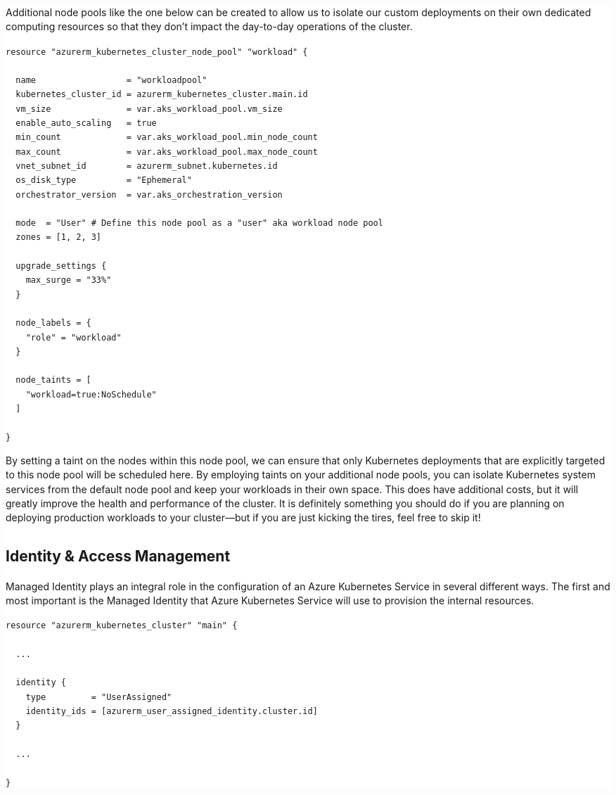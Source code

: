Additional node pools like the one below can be created to allow us to isolate our custom deployments on their own dedicated computing resources so that they don’t impact the day-to-day operations of the cluster.

```
resource "azurerm_kubernetes_cluster_node_pool" "workload" {

  name                  = "workloadpool"
  kubernetes_cluster_id = azurerm_kubernetes_cluster.main.id
  vm_size               = var.aks_workload_pool.vm_size
  enable_auto_scaling   = true
  min_count             = var.aks_workload_pool.min_node_count
  max_count             = var.aks_workload_pool.max_node_count
  vnet_subnet_id        = azurerm_subnet.kubernetes.id
  os_disk_type          = "Ephemeral"
  orchestrator_version  = var.aks_orchestration_version

  mode  = "User" # Define this node pool as a "user" aka workload node pool
  zones = [1, 2, 3]

  upgrade_settings {
    max_surge = "33%"
  }

  node_labels = {
    "role" = "workload"
  }

  node_taints = [              
    "workload=true:NoSchedule"
  ]

}
```

By setting a taint on the nodes within this node pool, we can ensure that only Kubernetes deployments that are explicitly targeted to this node pool will be scheduled here. By employing taints on your additional node pools, you can isolate Kubernetes system services from the default node pool and keep your workloads in their own space. This does have additional costs, but it will greatly improve the health and performance of the cluster. It is definitely something you should do if you are planning on deploying production workloads to your cluster—but if you are just kicking the tires, feel free to skip it!

## Identity & Access Management
Managed Identity plays an integral role in the configuration of an Azure Kubernetes Service in several different ways. The first and most important is the Managed Identity that Azure Kubernetes Service will use to provision the internal resources.

```
resource "azurerm_kubernetes_cluster" "main" {

  ...

  identity {
    type         = "UserAssigned"
    identity_ids = [azurerm_user_assigned_identity.cluster.id]
  }

  ...

}
```
